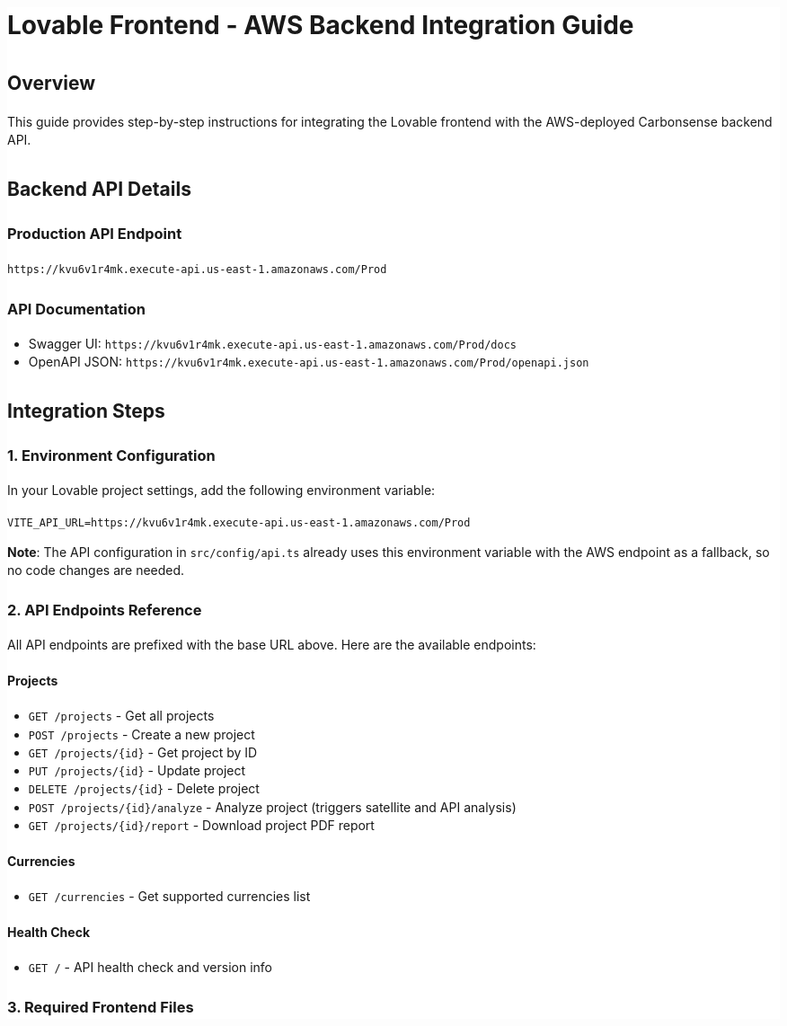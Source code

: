 # Lovable Frontend - AWS Backend Integration Guide

## Overview
This guide provides step-by-step instructions for integrating the Lovable frontend with the AWS-deployed Carbonsense backend API.

## Backend API Details

### Production API Endpoint
```
https://kvu6v1r4mk.execute-api.us-east-1.amazonaws.com/Prod
```

### API Documentation
- Swagger UI: `https://kvu6v1r4mk.execute-api.us-east-1.amazonaws.com/Prod/docs`
- OpenAPI JSON: `https://kvu6v1r4mk.execute-api.us-east-1.amazonaws.com/Prod/openapi.json`

## Integration Steps

### 1. Environment Configuration

In your Lovable project settings, add the following environment variable:

```
VITE_API_URL=https://kvu6v1r4mk.execute-api.us-east-1.amazonaws.com/Prod
```

**Note**: The API configuration in `src/config/api.ts` already uses this environment variable with the AWS endpoint as a fallback, so no code changes are needed.

### 2. API Endpoints Reference

All API endpoints are prefixed with the base URL above. Here are the available endpoints:

#### Projects
- `GET /projects` - Get all projects
- `POST /projects` - Create a new project
- `GET /projects/{id}` - Get project by ID
- `PUT /projects/{id}` - Update project
- `DELETE /projects/{id}` - Delete project
- `POST /projects/{id}/analyze` - Analyze project (triggers satellite and API analysis)
- `GET /projects/{id}/report` - Download project PDF report

#### Currencies
- `GET /currencies` - Get supported currencies list

#### Health Check
- `GET /` - API health check and version info

### 3. Required Frontend Files
